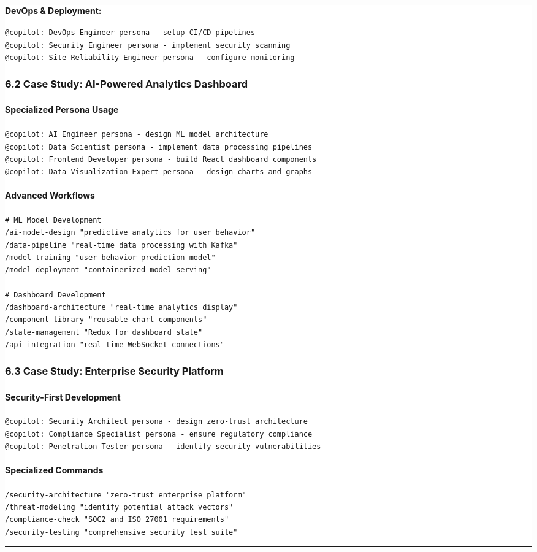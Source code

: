 **DevOps & Deployment:**

```
@copilot: DevOps Engineer persona - setup CI/CD pipelines
@copilot: Security Engineer persona - implement security scanning
@copilot: Site Reliability Engineer persona - configure monitoring
```

### 6.2 Case Study: AI-Powered Analytics Dashboard

#### Specialized Persona Usage

```
@copilot: AI Engineer persona - design ML model architecture
@copilot: Data Scientist persona - implement data processing pipelines
@copilot: Frontend Developer persona - build React dashboard components
@copilot: Data Visualization Expert persona - design charts and graphs
```

#### Advanced Workflows

```
# ML Model Development
/ai-model-design "predictive analytics for user behavior"
/data-pipeline "real-time data processing with Kafka"
/model-training "user behavior prediction model"
/model-deployment "containerized model serving"

# Dashboard Development
/dashboard-architecture "real-time analytics display"
/component-library "reusable chart components"
/state-management "Redux for dashboard state"
/api-integration "real-time WebSocket connections"
```

### 6.3 Case Study: Enterprise Security Platform

#### Security-First Development

```
@copilot: Security Architect persona - design zero-trust architecture
@copilot: Compliance Specialist persona - ensure regulatory compliance
@copilot: Penetration Tester persona - identify security vulnerabilities
```

#### Specialized Commands

```
/security-architecture "zero-trust enterprise platform"
/threat-modeling "identify potential attack vectors"
/compliance-check "SOC2 and ISO 27001 requirements"
/security-testing "comprehensive security test suite"
```

---
